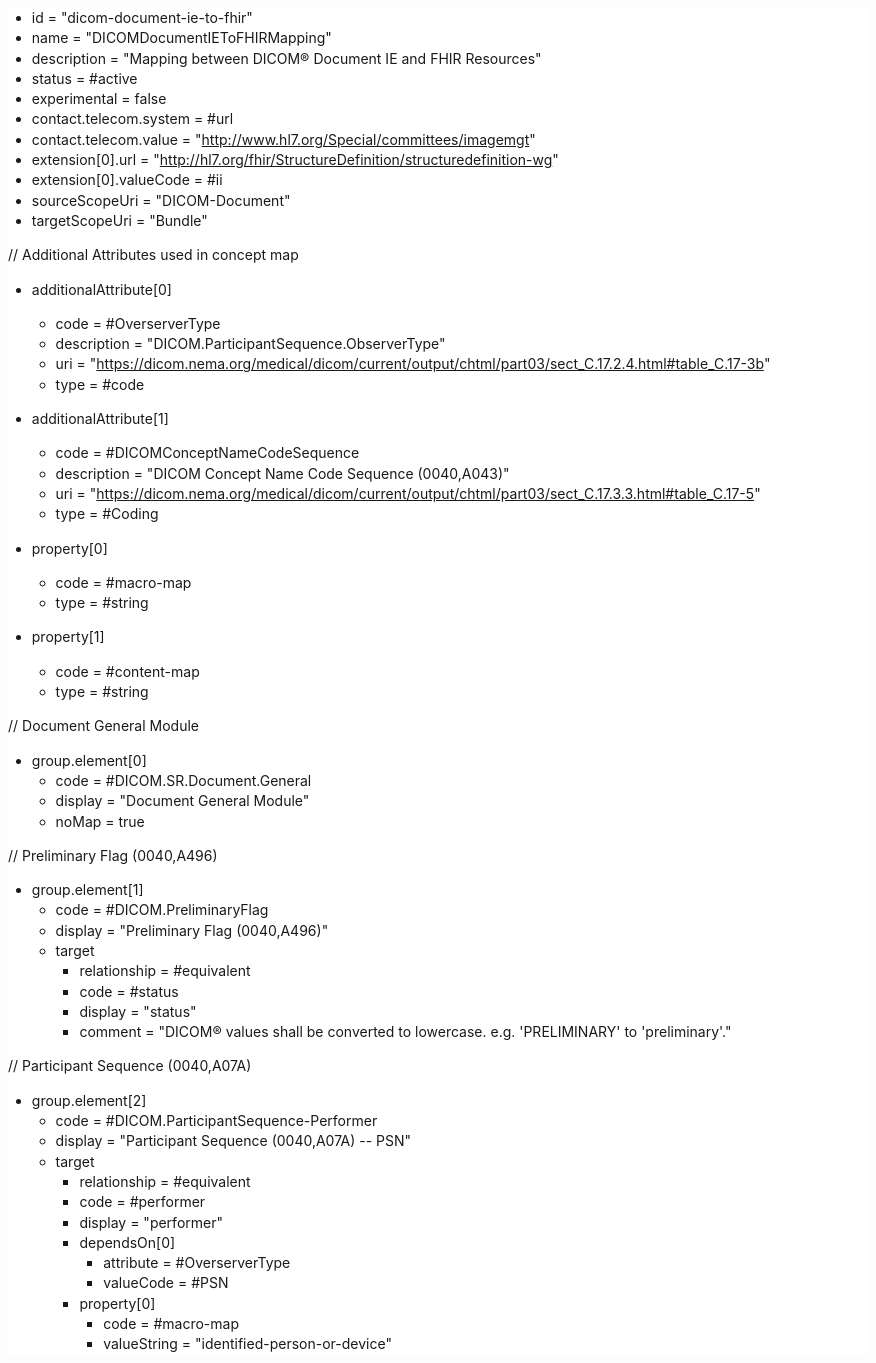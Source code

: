 * id =  "dicom-document-ie-to-fhir"
* name = "DICOMDocumentIEToFHIRMapping"
* description = "Mapping between DICOM® Document IE and FHIR Resources"
* status = #active
* experimental = false
* contact.telecom.system = #url
* contact.telecom.value = "http://www.hl7.org/Special/committees/imagemgt"
* extension[0].url = "http://hl7.org/fhir/StructureDefinition/structuredefinition-wg"
* extension[0].valueCode = #ii
* sourceScopeUri = "DICOM-Document"
* targetScopeUri = "Bundle"

// Additional Attributes used in concept map
* additionalAttribute[0]
  * code = #OverserverType
  * description = "DICOM.ParticipantSequence.ObserverType"
  * uri = "https://dicom.nema.org/medical/dicom/current/output/chtml/part03/sect_C.17.2.4.html#table_C.17-3b"
  * type = #code

* additionalAttribute[1]
  * code = #DICOMConceptNameCodeSequence
  * description = "DICOM Concept Name Code Sequence (0040,A043)"
  * uri = "https://dicom.nema.org/medical/dicom/current/output/chtml/part03/sect_C.17.3.3.html#table_C.17-5"
  * type = #Coding

* property[0]
  * code = #macro-map
  * type = #string
* property[1]
  * code = #content-map
  * type = #string

// Document General Module
* group.element[0]
  * code = #DICOM.SR.Document.General
  * display = "Document General Module"
  * noMap = true

// Preliminary Flag (0040,A496)
* group.element[1]
  * code = #DICOM.PreliminaryFlag
  * display = "Preliminary Flag (0040,A496)"
  * target
    * relationship = #equivalent
    * code = #status
    * display = "status"
    * comment = "DICOM® values shall be converted to lowercase. e.g. 'PRELIMINARY' to 'preliminary'."

// Participant Sequence (0040,A07A)
* group.element[2]
  * code = #DICOM.ParticipantSequence-Performer
  * display = "Participant Sequence (0040,A07A) -- PSN"
  * target
    * relationship = #equivalent
    * code = #performer
    * display = "performer"
    * dependsOn[0]
      * attribute = #OverserverType
      * valueCode = #PSN
    * property[0]
      * code = #macro-map
      * valueString = "identified-person-or-device"      


[^1]: D. Clunie, DICOM Structured Reporting, PixelMed Publishing, 2000, p. 32 [E-book](http://www.pixelmed.com/srbook.html)